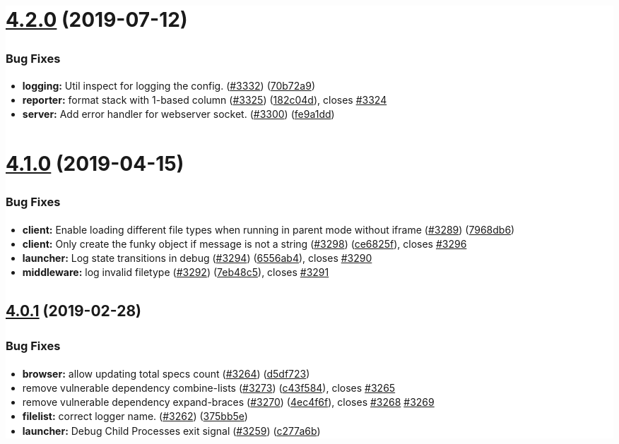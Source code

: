 <a name="4.2.0"></a>
# [4.2.0](https://github.com/karma-runner/karma/compare/v4.1.0...v4.2.0) (2019-07-12)


### Bug Fixes

* **logging:** Util inspect for logging the config. ([#3332](https://github.com/karma-runner/karma/issues/3332)) ([70b72a9](https://github.com/karma-runner/karma/commit/70b72a9))
* **reporter:** format stack with 1-based column ([#3325](https://github.com/karma-runner/karma/issues/3325)) ([182c04d](https://github.com/karma-runner/karma/commit/182c04d)), closes [#3324](https://github.com/karma-runner/karma/issues/3324)
* **server:** Add error handler for webserver socket. ([#3300](https://github.com/karma-runner/karma/issues/3300)) ([fe9a1dd](https://github.com/karma-runner/karma/commit/fe9a1dd))



<a name="4.1.0"></a>
# [4.1.0](https://github.com/karma-runner/karma/compare/v4.0.1...v4.1.0) (2019-04-15)


### Bug Fixes

* **client:** Enable loading different file types when running in parent mode without iframe ([#3289](https://github.com/karma-runner/karma/issues/3289)) ([7968db6](https://github.com/karma-runner/karma/commit/7968db6))
* **client:** Only create the funky object if message is not a string ([#3298](https://github.com/karma-runner/karma/issues/3298)) ([ce6825f](https://github.com/karma-runner/karma/commit/ce6825f)), closes [#3296](https://github.com/karma-runner/karma/issues/3296)
* **launcher:** Log state transitions in debug ([#3294](https://github.com/karma-runner/karma/issues/3294)) ([6556ab4](https://github.com/karma-runner/karma/commit/6556ab4)), closes [#3290](https://github.com/karma-runner/karma/issues/3290)
* **middleware:** log invalid filetype ([#3292](https://github.com/karma-runner/karma/issues/3292)) ([7eb48c5](https://github.com/karma-runner/karma/commit/7eb48c5)), closes [#3291](https://github.com/karma-runner/karma/issues/3291)



<a name="4.0.1"></a>
## [4.0.1](https://github.com/karma-runner/karma/compare/v4.0.0...v4.0.1) (2019-02-28)


### Bug Fixes

* **browser:** allow updating total specs count ([#3264](https://github.com/karma-runner/karma/issues/3264)) ([d5df723](https://github.com/karma-runner/karma/commit/d5df723))
* remove vulnerable dependency combine-lists ([#3273](https://github.com/karma-runner/karma/issues/3273)) ([c43f584](https://github.com/karma-runner/karma/commit/c43f584)), closes [#3265](https://github.com/karma-runner/karma/issues/3265)
* remove vulnerable dependency expand-braces ([#3270](https://github.com/karma-runner/karma/issues/3270)) ([4ec4f6f](https://github.com/karma-runner/karma/commit/4ec4f6f)), closes [#3268](https://github.com/karma-runner/karma/issues/3268) [#3269](https://github.com/karma-runner/karma/issues/3269)
* **filelist:** correct logger name. ([#3262](https://github.com/karma-runner/karma/issues/3262)) ([375bb5e](https://github.com/karma-runner/karma/commit/375bb5e))
* **launcher:** Debug Child Processes exit signal ([#3259](https://github.com/karma-runner/karma/issues/3259)) ([c277a6b](https://github.com/karma-runner/karma/commit/c277a6b))
